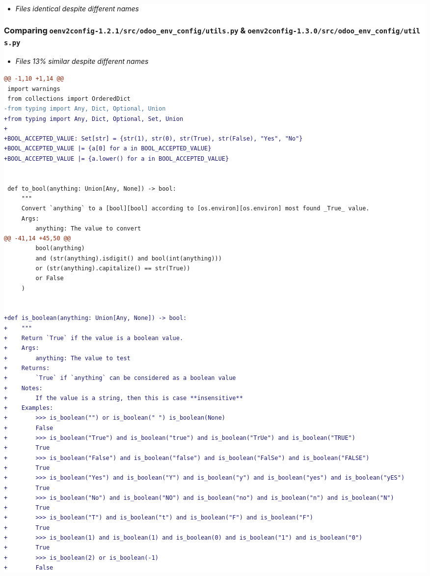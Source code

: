  * *Files identical despite different names*

### Comparing `oenv2config-1.2.1/src/odoo_env_config/utils.py` & `oenv2config-1.3.0/src/odoo_env_config/utils.py`

 * *Files 13% similar despite different names*

```diff
@@ -1,10 +1,14 @@
 import warnings
 from collections import OrderedDict
-from typing import Any, Dict, Optional, Union
+from typing import Any, Dict, Optional, Set, Union
+
+BOOL_ACCEPTED_VALUE: Set[str] = {str(1), str(0), str(True), str(False), "Yes", "No"}
+BOOL_ACCEPTED_VALUE |= {a[0] for a in BOOL_ACCEPTED_VALUE}
+BOOL_ACCEPTED_VALUE |= {a.lower() for a in BOOL_ACCEPTED_VALUE}
 
 
 def to_bool(anything: Union[Any, None]) -> bool:
     """
     Convert `anything` to a [bool][bool] according to [os.environ][os.environ] most found _True_ value.
     Args:
         anything: The value to convert
@@ -41,14 +45,50 @@
         bool(anything)
         and (str(anything).isdigit() and bool(int(anything)))
         or (str(anything).capitalize() == str(True))
         or False
     )
 
 
+def is_boolean(anything: Union[Any, None]) -> bool:
+    """
+    Return `True` if the value is a boolean value.
+    Args:
+        anything: The value to test
+    Returns:
+        `True` if `anything` can be considered as a boolean value
+    Notes:
+        If the value is a string, then this is case **insensitive**
+    Examples:
+        >>> is_boolean("") or is_boolean(" ") is_boolean(None)
+        False
+        >>> is_boolean("True") and is_boolean("true") and is_boolean("TrUe") and is_boolean("TRUE")
+        True
+        >>> is_boolean("False") and is_boolean("false") and is_boolean("FalSe") and is_boolean("FALSE")
+        True
+        >>> is_boolean("Yes") and is_boolean("Y") and is_boolean("y") and is_boolean("yes") and is_boolean("yES")
+        True
+        >>> is_boolean("No") and is_boolean("NO") and is_boolean("no") and is_boolean("n") and is_boolean("N")
+        True
+        >>> is_boolean("T") and is_boolean("t") and is_boolean("F") and is_boolean("F")
+        True
+        >>> is_boolean(1) and is_boolean(1) and is_boolean(0) and is_boolean("1") and is_boolean("0")
+        True
+        >>> is_boolean(2) or is_boolean(-1)
+        False
```